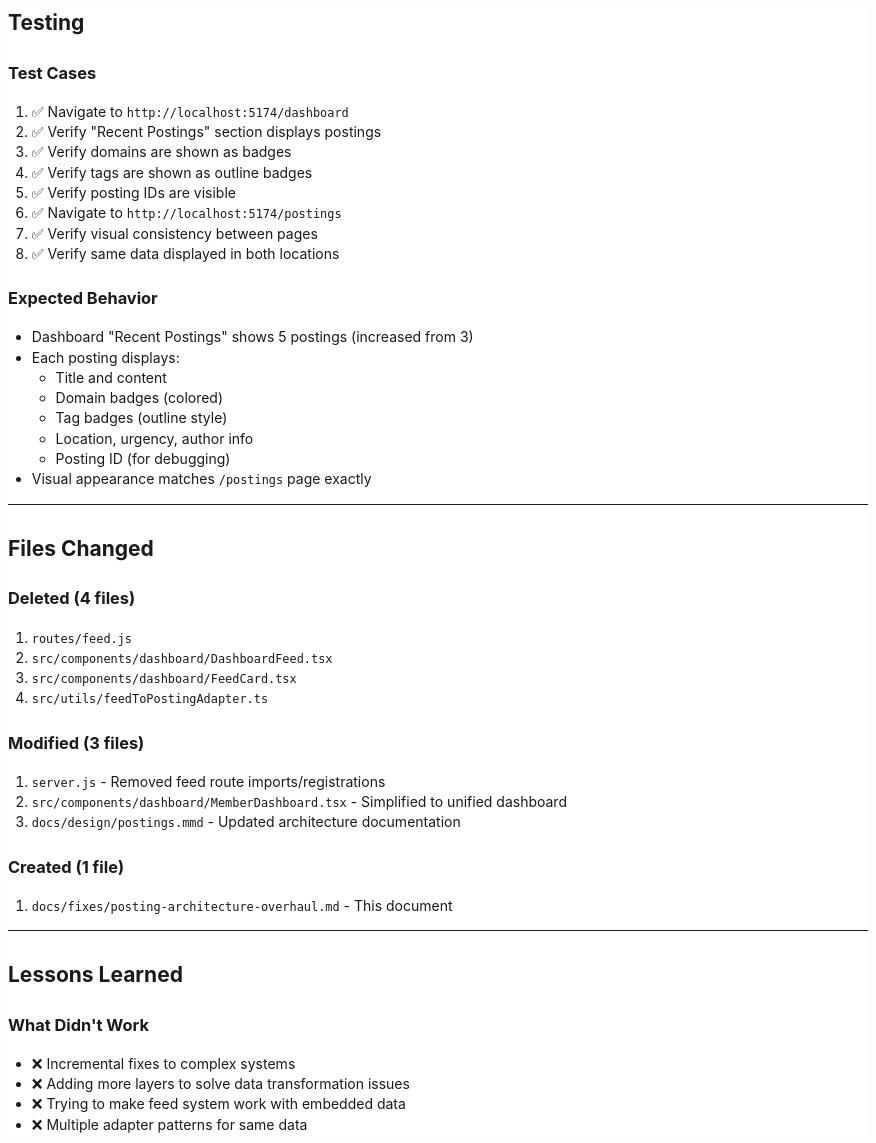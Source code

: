## Testing

### Test Cases
1. ✅ Navigate to `http://localhost:5174/dashboard`
2. ✅ Verify "Recent Postings" section displays postings
3. ✅ Verify domains are shown as badges
4. ✅ Verify tags are shown as outline badges
5. ✅ Verify posting IDs are visible
6. ✅ Navigate to `http://localhost:5174/postings`
7. ✅ Verify visual consistency between pages
8. ✅ Verify same data displayed in both locations

### Expected Behavior
- Dashboard "Recent Postings" shows 5 postings (increased from 3)
- Each posting displays:
  - Title and content
  - Domain badges (colored)
  - Tag badges (outline style)
  - Location, urgency, author info
  - Posting ID (for debugging)
- Visual appearance matches `/postings` page exactly

---

## Files Changed

### Deleted (4 files)
1. `routes/feed.js`
2. `src/components/dashboard/DashboardFeed.tsx`
3. `src/components/dashboard/FeedCard.tsx`
4. `src/utils/feedToPostingAdapter.ts`

### Modified (3 files)
1. `server.js` - Removed feed route imports/registrations
2. `src/components/dashboard/MemberDashboard.tsx` - Simplified to unified dashboard
3. `docs/design/postings.mmd` - Updated architecture documentation

### Created (1 file)
1. `docs/fixes/posting-architecture-overhaul.md` - This document

---

## Lessons Learned

### What Didn't Work
- ❌ Incremental fixes to complex systems
- ❌ Adding more layers to solve data transformation issues
- ❌ Trying to make feed system work with embedded data
- ❌ Multiple adapter patterns for same data
